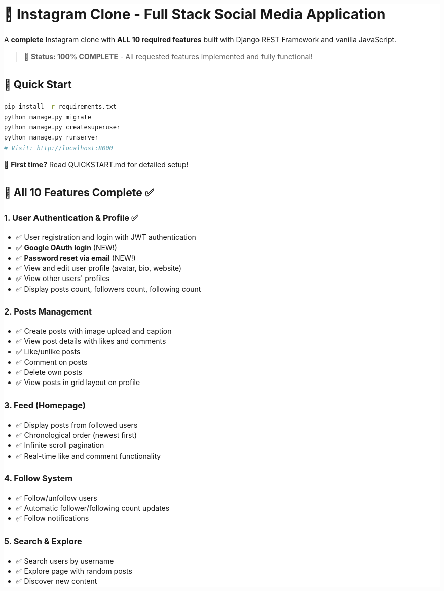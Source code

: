 # 📸 Instagram Clone - Full Stack Social Media Application

A **complete** Instagram clone with **ALL 10 required features** built with Django REST Framework and vanilla JavaScript.

> 🎉 **Status: 100% COMPLETE** - All requested features implemented and fully functional!

## 🚀 Quick Start

```bash
pip install -r requirements.txt
python manage.py migrate
python manage.py createsuperuser
python manage.py runserver
# Visit: http://localhost:8000
```

📖 **First time?** Read [QUICKSTART.md](QUICKSTART.md) for detailed setup!

## 🎯 All 10 Features Complete ✅

### 1. User Authentication & Profile ✅
- ✅ User registration and login with JWT authentication
- ✅ **Google OAuth login** (NEW!)
- ✅ **Password reset via email** (NEW!)
- ✅ View and edit user profile (avatar, bio, website)
- ✅ View other users' profiles
- ✅ Display posts count, followers count, following count

### 2. Posts Management
- ✅ Create posts with image upload and caption
- ✅ View post details with likes and comments
- ✅ Like/unlike posts
- ✅ Comment on posts
- ✅ Delete own posts
- ✅ View posts in grid layout on profile

### 3. Feed (Homepage)
- ✅ Display posts from followed users
- ✅ Chronological order (newest first)
- ✅ Infinite scroll pagination
- ✅ Real-time like and comment functionality

### 4. Follow System
- ✅ Follow/unfollow users
- ✅ Automatic follower/following count updates
- ✅ Follow notifications

### 5. Search & Explore
- ✅ Search users by username
- ✅ Explore page with random posts
- ✅ Discover new content
